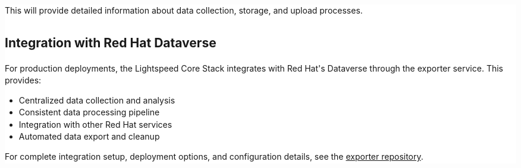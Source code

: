 This will provide detailed information about data collection, storage, and upload processes.

## Integration with Red Hat Dataverse

For production deployments, the Lightspeed Core Stack integrates with Red Hat's Dataverse through the exporter service. This provides:

- Centralized data collection and analysis
- Consistent data processing pipeline
- Integration with other Red Hat services
- Automated data export and cleanup

For complete integration setup, deployment options, and configuration details, see the [exporter repository](https://github.com/lightspeed-core/lightspeed-to-dataverse-exporter).
